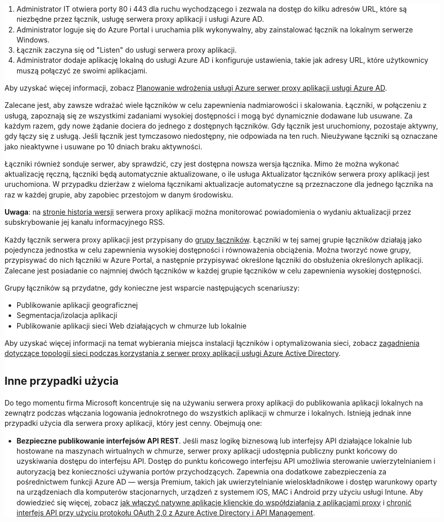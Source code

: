 1. Administrator IT otwiera porty 80 i 443 dla ruchu wychodzącego i zezwala na dostęp do kilku adresów URL, które są niezbędne przez łącznik, usługę serwera proxy aplikacji i usługi Azure AD.
2. Administrator loguje się do Azure Portal i uruchamia plik wykonywalny, aby zainstalować łącznik na lokalnym serwerze Windows.
3. Łącznik zaczyna się od "Listen" do usługi serwera proxy aplikacji.
4. Administrator dodaje aplikację lokalną do usługi Azure AD i konfiguruje ustawienia, takie jak adresy URL, które użytkownicy muszą połączyć ze swoimi aplikacjami.

Aby uzyskać więcej informacji, zobacz [Planowanie wdrożenia usługi Azure serwer proxy aplikacji usługi Azure AD](application-proxy-deployment-plan.md).

Zalecane jest, aby zawsze wdrażać wiele łączników w celu zapewnienia nadmiarowości i skalowania. Łączniki, w połączeniu z usługą, zapoznają się ze wszystkimi zadaniami wysokiej dostępności i mogą być dynamicznie dodawane lub usuwane. Za każdym razem, gdy nowe żądanie dociera do jednego z dostępnych łączników. Gdy łącznik jest uruchomiony, pozostaje aktywny, gdy łączy się z usługą. Jeśli łącznik jest tymczasowo niedostępny, nie odpowiada na ten ruch. Nieużywane łączniki są oznaczane jako nieaktywne i usuwane po 10 dniach braku aktywności.

Łączniki również sonduje serwer, aby sprawdzić, czy jest dostępna nowsza wersja łącznika. Mimo że można wykonać aktualizację ręczną, łączniki będą automatycznie aktualizowane, o ile usługa Aktualizator łączników serwera proxy aplikacji jest uruchomiona. W przypadku dzierżaw z wieloma łącznikami aktualizacje automatyczne są przeznaczone dla jednego łącznika na raz w każdej grupie, aby zapobiec przestojom w danym środowisku.

**Uwaga**: na [stronie historia wersji](application-proxy-release-version-history.md) serwera proxy aplikacji można monitorować powiadomienia o wydaniu aktualizacji przez subskrybowanie jej kanału informacyjnego RSS.

Każdy łącznik serwera proxy aplikacji jest przypisany do [grupy łączników](application-proxy-connector-groups.md). Łączniki w tej samej grupie łączników działają jako pojedyncza jednostka w celu zapewnienia wysokiej dostępności i równoważenia obciążenia. Można tworzyć nowe grupy, przypisywać do nich łączniki w Azure Portal, a następnie przypisywać określone łączniki do obsłużenia określonych aplikacji. Zalecane jest posiadanie co najmniej dwóch łączników w każdej grupie łączników w celu zapewnienia wysokiej dostępności.

Grupy łączników są przydatne, gdy konieczne jest wsparcie następujących scenariuszy:

* Publikowanie aplikacji geograficznej
* Segmentacja/izolacja aplikacji
* Publikowanie aplikacji sieci Web działających w chmurze lub lokalnie

Aby uzyskać więcej informacji na temat wybierania miejsca instalacji łączników i optymalizowania sieci, zobacz [zagadnienia dotyczące topologii sieci podczas korzystania z serwer proxy aplikacji usługi Azure Active Directory](application-proxy-network-topology.md).

## <a name="other-use-cases"></a>Inne przypadki użycia

Do tego momentu firma Microsoft koncentruje się na używaniu serwera proxy aplikacji do publikowania aplikacji lokalnych na zewnątrz podczas włączania logowania jednokrotnego do wszystkich aplikacji w chmurze i lokalnych. Istnieją jednak inne przypadki użycia dla serwera proxy aplikacji, który jest cenny. Obejmują one:

* **Bezpieczne publikowanie interfejsów API REST**. Jeśli masz logikę biznesową lub interfejsy API działające lokalnie lub hostowane na maszynach wirtualnych w chmurze, serwer proxy aplikacji udostępnia publiczny punkt końcowy do uzyskiwania dostępu do interfejsu API. Dostęp do punktu końcowego interfejsu API umożliwia sterowanie uwierzytelnianiem i autoryzacją bez konieczności używania portów przychodzących. Zapewnia ona dodatkowe zabezpieczenia za pośrednictwem funkcji Azure AD — wersja Premium, takich jak uwierzytelnianie wieloskładnikowe i dostęp warunkowy oparty na urządzeniach dla komputerów stacjonarnych, urządzeń z systemem iOS, MAC i Android przy użyciu usługi Intune. Aby dowiedzieć się więcej, zobacz [jak włączyć natywne aplikacje klienckie do współdziałania z aplikacjami proxy](application-proxy-configure-native-client-application.md) i [chronić interfejs API przy użyciu protokołu OAuth 2,0 z Azure Active Directory i API Management](../../api-management/api-management-howto-protect-backend-with-aad.md).